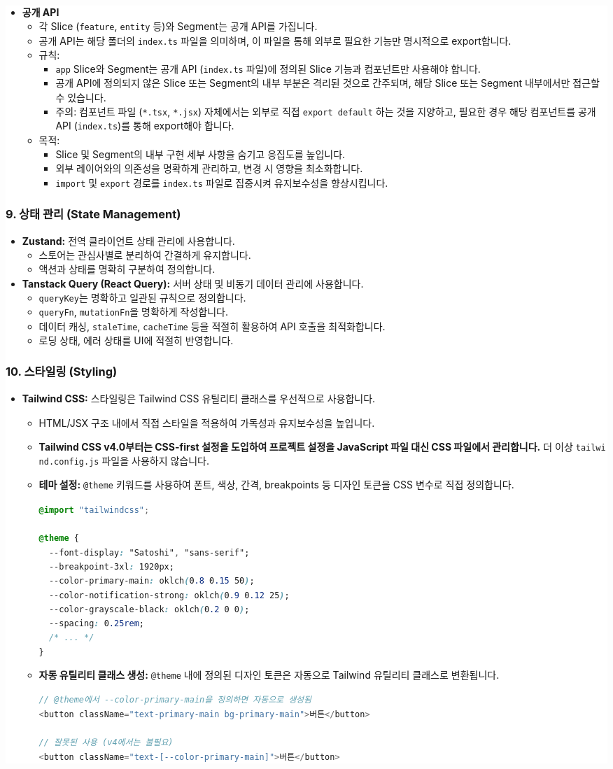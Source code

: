 - **공개 API**
  - 각 Slice (`feature`, `entity` 등)와 Segment는 공개 API를 가집니다.
  - 공개 API는 해당 폴더의 `index.ts` 파일을 의미하며, 이 파일을 통해 외부로 필요한 기능만 명시적으로 export합니다.
  - 규칙:
    - `app` Slice와 Segment는 공개 API (`index.ts` 파일)에 정의된 Slice 기능과 컴포넌트만 사용해야 합니다.
    - 공개 API에 정의되지 않은 Slice 또는 Segment의 내부 부분은 격리된 것으로 간주되며, 해당 Slice 또는 Segment 내부에서만 접근할 수 있습니다.
    - 주의: 컴포넌트 파일 (`*.tsx`, `*.jsx`) 자체에서는 외부로 직접 `export default` 하는 것을 지양하고, 필요한 경우 해당 컴포넌트를 공개 API (`index.ts`)를 통해 export해야 합니다.
  - 목적:
    - Slice 및 Segment의 내부 구현 세부 사항을 숨기고 응집도를 높입니다.
    - 외부 레이어와의 의존성을 명확하게 관리하고, 변경 시 영향을 최소화합니다.
    - `import` 및 `export` 경로를 `index.ts` 파일로 집중시켜 유지보수성을 향상시킵니다.

### 9. 상태 관리 (State Management)

- **Zustand:** 전역 클라이언트 상태 관리에 사용합니다.
  - 스토어는 관심사별로 분리하여 간결하게 유지합니다.
  - 액션과 상태를 명확히 구분하여 정의합니다.
- **Tanstack Query (React Query):** 서버 상태 및 비동기 데이터 관리에 사용합니다.
  - `queryKey`는 명확하고 일관된 규칙으로 정의합니다.
  - `queryFn`, `mutationFn`을 명확하게 작성합니다.
  - 데이터 캐싱, `staleTime`, `cacheTime` 등을 적절히 활용하여 API 호출을 최적화합니다.
  - 로딩 상태, 에러 상태를 UI에 적절히 반영합니다.

### 10. 스타일링 (Styling)

- **Tailwind CSS:** 스타일링은 Tailwind CSS 유틸리티 클래스를 우선적으로 사용합니다.

  - HTML/JSX 구조 내에서 직접 스타일을 적용하여 가독성과 유지보수성을 높입니다.
  - **Tailwind CSS v4.0부터는 CSS-first 설정을 도입하여 프로젝트 설정을 JavaScript 파일 대신 CSS 파일에서 관리합니다.** 더 이상 `tailwind.config.js` 파일을 사용하지 않습니다.
  - **테마 설정:** `@theme` 키워드를 사용하여 폰트, 색상, 간격, breakpoints 등 디자인 토큰을 CSS 변수로 직접 정의합니다.

    ```css
    @import "tailwindcss";

    @theme {
      --font-display: "Satoshi", "sans-serif";
      --breakpoint-3xl: 1920px;
      --color-primary-main: oklch(0.8 0.15 50);
      --color-notification-strong: oklch(0.9 0.12 25);
      --color-grayscale-black: oklch(0.2 0 0);
      --spacing: 0.25rem;
      /* ... */
    }
    ```

  - **자동 유틸리티 클래스 생성:** `@theme` 내에 정의된 디자인 토큰은 자동으로 Tailwind 유틸리티 클래스로 변환됩니다.

    ```typescript
    // @theme에서 --color-primary-main을 정의하면 자동으로 생성됨
    <button className="text-primary-main bg-primary-main">버튼</button>

    // 잘못된 사용 (v4에서는 불필요)
    <button className="text-[--color-primary-main]">버튼</button>
    ```
